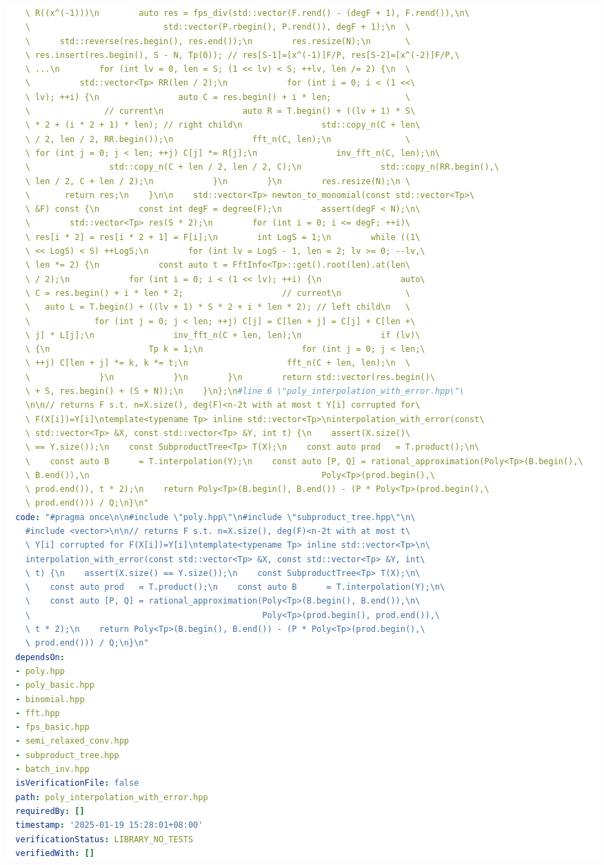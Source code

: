```yaml
    \ R((x^(-1)))\n        auto res = fps_div(std::vector(F.rend() - (degF + 1), F.rend()),\n\
    \                           std::vector(P.rbegin(), P.rend()), degF + 1);\n  \
    \      std::reverse(res.begin(), res.end());\n        res.resize(N);\n       \
    \ res.insert(res.begin(), S - N, Tp(0)); // res[S-1]=[x^(-1)]F/P, res[S-2]=[x^(-2)]F/P,\
    \ ...\n        for (int lv = 0, len = S; (1 << lv) < S; ++lv, len /= 2) {\n  \
    \          std::vector<Tp> RR(len / 2);\n            for (int i = 0; i < (1 <<\
    \ lv); ++i) {\n                auto C = res.begin() + i * len;               \
    \               // current\n                auto R = T.begin() + ((lv + 1) * S\
    \ * 2 + (i * 2 + 1) * len); // right child\n                std::copy_n(C + len\
    \ / 2, len / 2, RR.begin());\n                fft_n(C, len);\n               \
    \ for (int j = 0; j < len; ++j) C[j] *= R[j];\n                inv_fft_n(C, len);\n\
    \                std::copy_n(C + len / 2, len / 2, C);\n                std::copy_n(RR.begin(),\
    \ len / 2, C + len / 2);\n            }\n        }\n        res.resize(N);\n \
    \       return res;\n    }\n\n    std::vector<Tp> newton_to_monomial(const std::vector<Tp>\
    \ &F) const {\n        const int degF = degree(F);\n        assert(degF < N);\n\
    \        std::vector<Tp> res(S * 2);\n        for (int i = 0; i <= degF; ++i)\
    \ res[i * 2] = res[i * 2 + 1] = F[i];\n        int LogS = 1;\n        while ((1\
    \ << LogS) < S) ++LogS;\n        for (int lv = LogS - 1, len = 2; lv >= 0; --lv,\
    \ len *= 2) {\n            const auto t = FftInfo<Tp>::get().root(len).at(len\
    \ / 2);\n            for (int i = 0; i < (1 << lv); ++i) {\n                auto\
    \ C = res.begin() + i * len * 2;                    // current\n             \
    \   auto L = T.begin() + ((lv + 1) * S * 2 + i * len * 2); // left child\n   \
    \             for (int j = 0; j < len; ++j) C[j] = C[len + j] = C[j] + C[len +\
    \ j] * L[j];\n                inv_fft_n(C + len, len);\n                if (lv)\
    \ {\n                    Tp k = 1;\n                    for (int j = 0; j < len;\
    \ ++j) C[len + j] *= k, k *= t;\n                    fft_n(C + len, len);\n  \
    \              }\n            }\n        }\n        return std::vector(res.begin()\
    \ + S, res.begin() + (S + N));\n    }\n};\n#line 6 \"poly_interpolation_with_error.hpp\"\
    \n\n// returns F s.t. n=X.size(), deg(F)<n-2t with at most t Y[i] corrupted for\
    \ F(X[i])=Y[i]\ntemplate<typename Tp> inline std::vector<Tp>\ninterpolation_with_error(const\
    \ std::vector<Tp> &X, const std::vector<Tp> &Y, int t) {\n    assert(X.size()\
    \ == Y.size());\n    const SubproductTree<Tp> T(X);\n    const auto prod   = T.product();\n\
    \    const auto B      = T.interpolation(Y);\n    const auto [P, Q] = rational_approximation(Poly<Tp>(B.begin(),\
    \ B.end()),\n                                               Poly<Tp>(prod.begin(),\
    \ prod.end()), t * 2);\n    return Poly<Tp>(B.begin(), B.end()) - (P * Poly<Tp>(prod.begin(),\
    \ prod.end())) / Q;\n}\n"
  code: "#pragma once\n\n#include \"poly.hpp\"\n#include \"subproduct_tree.hpp\"\n\
    #include <vector>\n\n// returns F s.t. n=X.size(), deg(F)<n-2t with at most t\
    \ Y[i] corrupted for F(X[i])=Y[i]\ntemplate<typename Tp> inline std::vector<Tp>\n\
    interpolation_with_error(const std::vector<Tp> &X, const std::vector<Tp> &Y, int\
    \ t) {\n    assert(X.size() == Y.size());\n    const SubproductTree<Tp> T(X);\n\
    \    const auto prod   = T.product();\n    const auto B      = T.interpolation(Y);\n\
    \    const auto [P, Q] = rational_approximation(Poly<Tp>(B.begin(), B.end()),\n\
    \                                               Poly<Tp>(prod.begin(), prod.end()),\
    \ t * 2);\n    return Poly<Tp>(B.begin(), B.end()) - (P * Poly<Tp>(prod.begin(),\
    \ prod.end())) / Q;\n}\n"
  dependsOn:
  - poly.hpp
  - poly_basic.hpp
  - binomial.hpp
  - fft.hpp
  - fps_basic.hpp
  - semi_relaxed_conv.hpp
  - subproduct_tree.hpp
  - batch_inv.hpp
  isVerificationFile: false
  path: poly_interpolation_with_error.hpp
  requiredBy: []
  timestamp: '2025-01-19 15:28:01+08:00'
  verificationStatus: LIBRARY_NO_TESTS
  verifiedWith: []
```